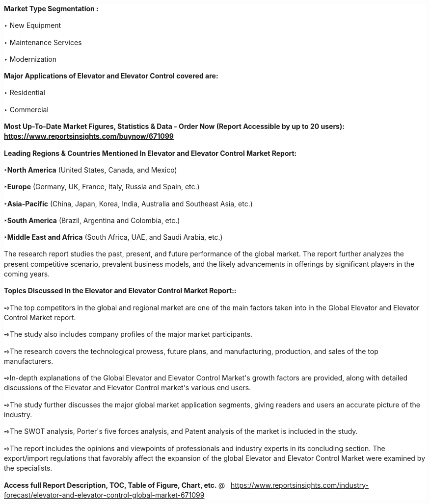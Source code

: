<strong>Market Type Segmentation :</strong>

‣ New Equipment

‣ Maintenance Services

‣ Modernization

<strong>Major Applications of Elevator and Elevator Control covered are:</strong>

‣ Residential

‣  Commercial

<strong>Most Up-To-Date Market Figures, Statistics & Data - Order Now (Report Accessible by up to 20 users): <a href=https://www.reportsinsights.com/buynow/671099>https://www.reportsinsights.com/buynow/671099</a></strong>

<strong>Leading Regions &amp; Countries Mentioned In Elevator and Elevator Control Market Report:</strong>

<strong>‣North America</strong> (United States, Canada, and Mexico)

<strong>‣Europe</strong> (Germany, UK, France, Italy, Russia and Spain, etc.)

<strong>‣Asia-Pacific</strong> (China, Japan, Korea, India, Australia and Southeast Asia, etc.)

<strong>‣South America</strong> (Brazil, Argentina and Colombia, etc.)

<strong>‣Middle East and Africa</strong> (South Africa, UAE, and Saudi Arabia, etc.)

The research report studies the past, present, and future performance of the global market. The report further analyzes the present competitive scenario, prevalent business models, and the likely advancements in offerings by significant players in the coming years.

<strong>Topics Discussed in the Elevator and Elevator Control Market Report::</strong>

➺The top competitors in the global and regional market are one of the main factors taken into in the Global Elevator and Elevator Control Market report.

➺The study also includes company profiles of the major market participants.

➺The research covers the technological prowess, future plans, and manufacturing, production, and sales of the top manufacturers.

➺In-depth explanations of the Global Elevator and Elevator Control Market's growth factors are provided, along with detailed discussions of the Elevator and Elevator Control market's various end users.

➺The study further discusses the major global market application segments, giving readers and users an accurate picture of the industry.

➺The SWOT analysis, Porter's five forces analysis, and Patent analysis of the market is included in the study.

➺The report includes the opinions and viewpoints of professionals and industry experts in its concluding section. The export/import regulations that favorably affect the expansion of the global Elevator and Elevator Control Market were examined by the specialists.

<strong>Access full Report Description, TOC, Table of Figure, Chart, etc. </strong>@   <a href=https://www.reportsinsights.com/industry-forecast/elevator-and-elevator-control-global-market-671099>https://www.reportsinsights.com/industry-forecast/elevator-and-elevator-control-global-market-671099</a>
